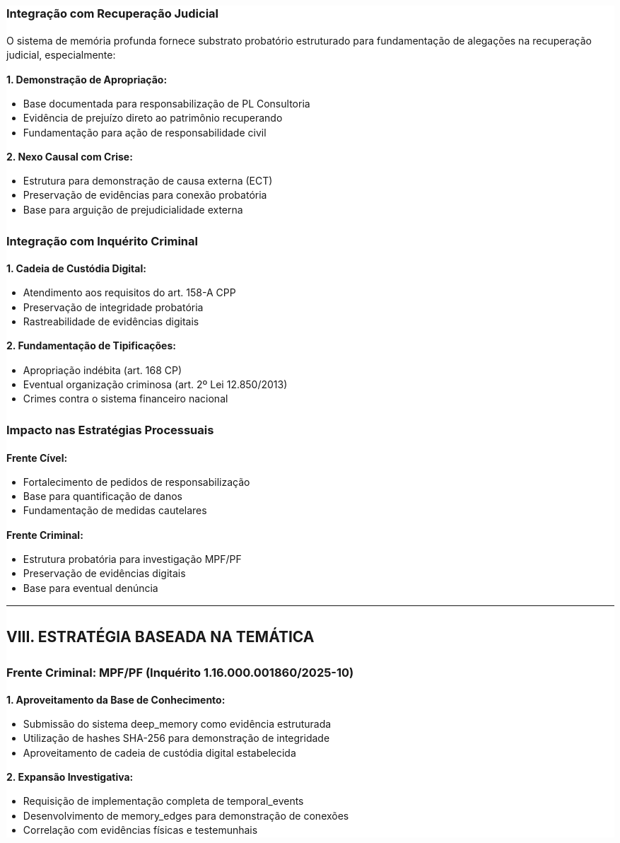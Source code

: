 ### Integração com Recuperação Judicial

O sistema de memória profunda fornece substrato probatório estruturado para fundamentação de alegações na recuperação judicial, especialmente:

**1. Demonstração de Apropriação:**
- Base documentada para responsabilização de PL Consultoria
- Evidência de prejuízo direto ao patrimônio recuperando
- Fundamentação para ação de responsabilidade civil

**2. Nexo Causal com Crise:**
- Estrutura para demonstração de causa externa (ECT)
- Preservação de evidências para conexão probatória
- Base para arguição de prejudicialidade externa

### Integração com Inquérito Criminal

**1. Cadeia de Custódia Digital:**
- Atendimento aos requisitos do art. 158-A CPP
- Preservação de integridade probatória
- Rastreabilidade de evidências digitais

**2. Fundamentação de Tipificações:**
- Apropriação indébita (art. 168 CP)
- Eventual organização criminosa (art. 2º Lei 12.850/2013)
- Crimes contra o sistema financeiro nacional

### Impacto nas Estratégias Processuais

**Frente Cível:**
- Fortalecimento de pedidos de responsabilização
- Base para quantificação de danos
- Fundamentação de medidas cautelares

**Frente Criminal:**
- Estrutura probatória para investigação MPF/PF
- Preservação de evidências digitais
- Base para eventual denúncia

---

## VIII. ESTRATÉGIA BASEADA NA TEMÁTICA

### Frente Criminal: MPF/PF (Inquérito 1.16.000.001860/2025-10)

**1. Aproveitamento da Base de Conhecimento:**
- Submissão do sistema deep_memory como evidência estruturada
- Utilização de hashes SHA-256 para demonstração de integridade
- Aproveitamento de cadeia de custódia digital estabelecida

**2. Expansão Investigativa:**
- Requisição de implementação completa de temporal_events
- Desenvolvimento de memory_edges para demonstração de conexões
- Correlação com evidências físicas e testemunhais
